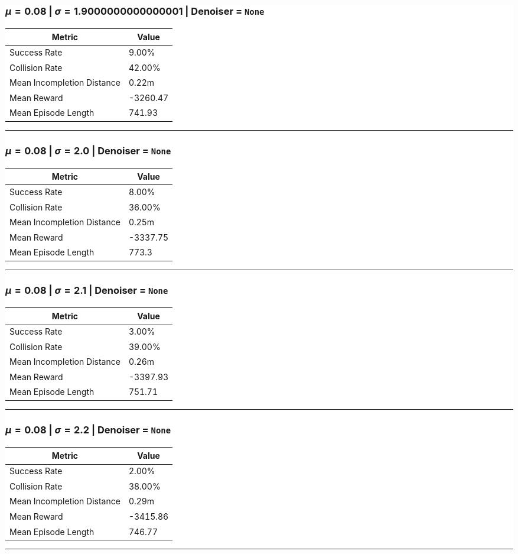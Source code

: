 ### $\mu = 0.08$ | $\sigma = 1.9000000000000001$ | Denoiser = `None`

| Metric                     | Value    |
|----------------------------|----------|
| Success Rate               | 9.00%    |
| Collision Rate             | 42.00%   |
| Mean Incompletion Distance | 0.22m    |
| Mean Reward                | -3260.47 |
| Mean Episode Length        | 741.93   |
---

### $\mu = 0.08$ | $\sigma = 2.0$ | Denoiser = `None`

| Metric                     | Value    |
|----------------------------|----------|
| Success Rate               | 8.00%    |
| Collision Rate             | 36.00%   |
| Mean Incompletion Distance | 0.25m    |
| Mean Reward                | -3337.75 |
| Mean Episode Length        | 773.3    |
---

### $\mu = 0.08$ | $\sigma = 2.1$ | Denoiser = `None`

| Metric                     | Value    |
|----------------------------|----------|
| Success Rate               | 3.00%    |
| Collision Rate             | 39.00%   |
| Mean Incompletion Distance | 0.26m    |
| Mean Reward                | -3397.93 |
| Mean Episode Length        | 751.71   |
---

### $\mu = 0.08$ | $\sigma = 2.2$ | Denoiser = `None`

| Metric                     | Value    |
|----------------------------|----------|
| Success Rate               | 2.00%    |
| Collision Rate             | 38.00%   |
| Mean Incompletion Distance | 0.29m    |
| Mean Reward                | -3415.86 |
| Mean Episode Length        | 746.77   |
---
